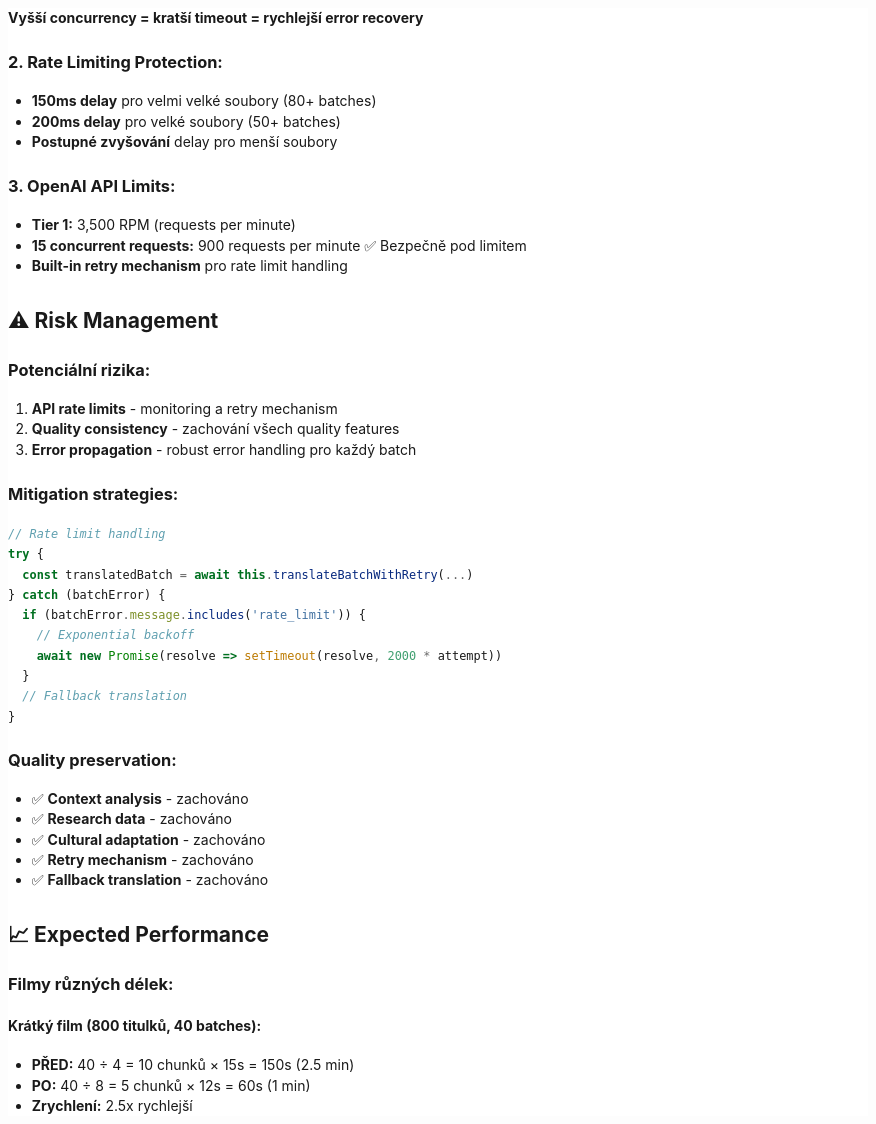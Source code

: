 **Vyšší concurrency = kratší timeout = rychlejší error recovery**

### 2. Rate Limiting Protection:
- **150ms delay** pro velmi velké soubory (80+ batches)
- **200ms delay** pro velké soubory (50+ batches)
- **Postupné zvyšování** delay pro menší soubory

### 3. OpenAI API Limits:
- **Tier 1:** 3,500 RPM (requests per minute)
- **15 concurrent requests:** 900 requests per minute ✅ Bezpečně pod limitem
- **Built-in retry mechanism** pro rate limit handling

## ⚠️ Risk Management

### Potenciální rizika:
1. **API rate limits** - monitoring a retry mechanism
2. **Quality consistency** - zachování všech quality features
3. **Error propagation** - robust error handling pro každý batch

### Mitigation strategies:
```typescript
// Rate limit handling
try {
  const translatedBatch = await this.translateBatchWithRetry(...)
} catch (batchError) {
  if (batchError.message.includes('rate_limit')) {
    // Exponential backoff
    await new Promise(resolve => setTimeout(resolve, 2000 * attempt))
  }
  // Fallback translation
}
```

### Quality preservation:
- ✅ **Context analysis** - zachováno
- ✅ **Research data** - zachováno  
- ✅ **Cultural adaptation** - zachováno
- ✅ **Retry mechanism** - zachováno
- ✅ **Fallback translation** - zachováno

## 📈 Expected Performance

### Filmy různých délek:

#### Krátký film (800 titulků, 40 batches):
- **PŘED:** 40 ÷ 4 = 10 chunků × 15s = 150s (2.5 min)
- **PO:** 40 ÷ 8 = 5 chunků × 12s = 60s (1 min)
- **Zrychlení:** 2.5x rychlejší
